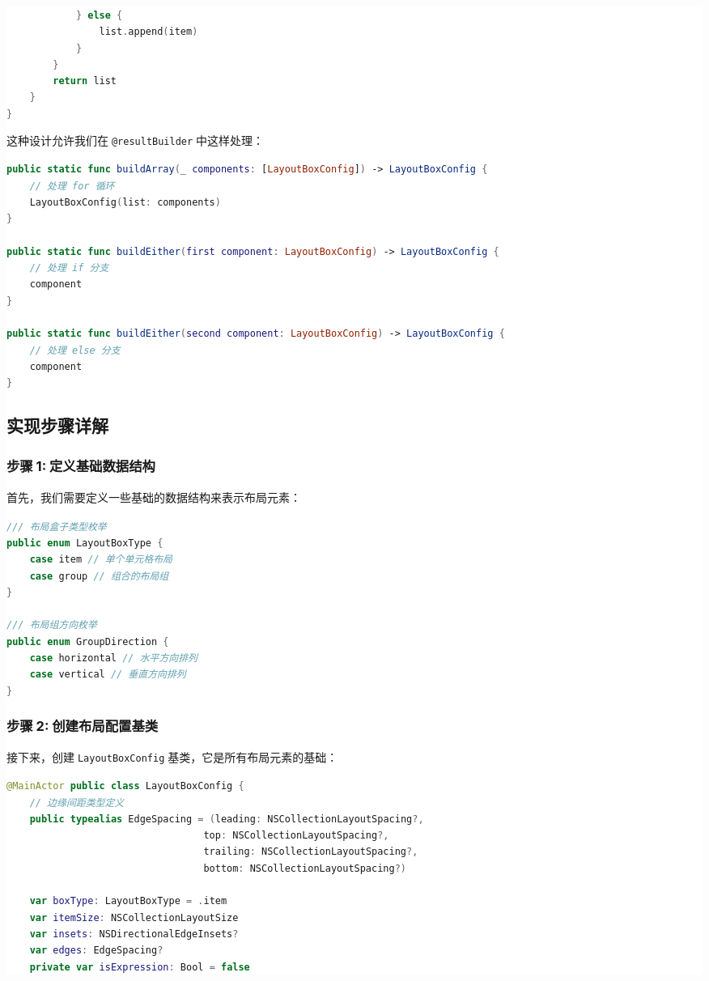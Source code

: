 ```swift
            } else {
                list.append(item)
            }
        }
        return list
    }
}
```

这种设计允许我们在 `@resultBuilder` 中这样处理：

```swift
public static func buildArray(_ components: [LayoutBoxConfig]) -> LayoutBoxConfig {
    // 处理 for 循环
    LayoutBoxConfig(list: components)
}

public static func buildEither(first component: LayoutBoxConfig) -> LayoutBoxConfig {
    // 处理 if 分支
    component
}

public static func buildEither(second component: LayoutBoxConfig) -> LayoutBoxConfig {
    // 处理 else 分支
    component
}
```

## 实现步骤详解

### 步骤 1: 定义基础数据结构

首先，我们需要定义一些基础的数据结构来表示布局元素：

```swift
/// 布局盒子类型枚举
public enum LayoutBoxType {
    case item // 单个单元格布局
    case group // 组合的布局组
}

/// 布局组方向枚举
public enum GroupDirection {
    case horizontal // 水平方向排列
    case vertical // 垂直方向排列
}
```

### 步骤 2: 创建布局配置基类

接下来，创建 `LayoutBoxConfig` 基类，它是所有布局元素的基础：

```swift
@MainActor public class LayoutBoxConfig {
    // 边缘间距类型定义
    public typealias EdgeSpacing = (leading: NSCollectionLayoutSpacing?, 
                                  top: NSCollectionLayoutSpacing?, 
                                  trailing: NSCollectionLayoutSpacing?, 
                                  bottom: NSCollectionLayoutSpacing?)
    
    var boxType: LayoutBoxType = .item
    var itemSize: NSCollectionLayoutSize
    var insets: NSDirectionalEdgeInsets?
    var edges: EdgeSpacing?
    private var isExpression: Bool = false
```